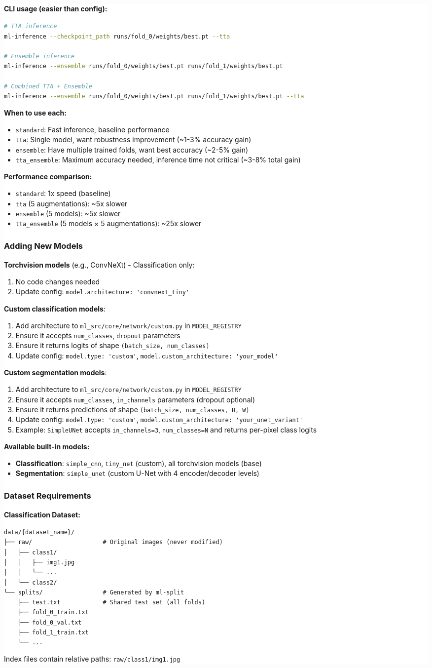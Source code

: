 **CLI usage (easier than config):**
```bash
# TTA inference
ml-inference --checkpoint_path runs/fold_0/weights/best.pt --tta

# Ensemble inference
ml-inference --ensemble runs/fold_0/weights/best.pt runs/fold_1/weights/best.pt

# Combined TTA + Ensemble
ml-inference --ensemble runs/fold_0/weights/best.pt runs/fold_1/weights/best.pt --tta
```

**When to use each:**
- `standard`: Fast inference, baseline performance
- `tta`: Single model, want robustness improvement (~1-3% accuracy gain)
- `ensemble`: Have multiple trained folds, want best accuracy (~2-5% gain)
- `tta_ensemble`: Maximum accuracy needed, inference time not critical (~3-8% total gain)

**Performance comparison:**
- `standard`: 1x speed (baseline)
- `tta` (5 augmentations): ~5x slower
- `ensemble` (5 models): ~5x slower
- `tta_ensemble` (5 models × 5 augmentations): ~25x slower

### Adding New Models

**Torchvision models** (e.g., ConvNeXt) - Classification only:
1. No code changes needed
2. Update config: `model.architecture: 'convnext_tiny'`

**Custom classification models**:
1. Add architecture to `ml_src/core/network/custom.py` in `MODEL_REGISTRY`
2. Ensure it accepts `num_classes`, `dropout` parameters
3. Ensure it returns logits of shape `(batch_size, num_classes)`
4. Update config: `model.type: 'custom'`, `model.custom_architecture: 'your_model'`

**Custom segmentation models**:
1. Add architecture to `ml_src/core/network/custom.py` in `MODEL_REGISTRY`
2. Ensure it accepts `num_classes`, `in_channels` parameters (dropout optional)
3. Ensure it returns predictions of shape `(batch_size, num_classes, H, W)`
4. Update config: `model.type: 'custom'`, `model.custom_architecture: 'your_unet_variant'`
5. Example: `SimpleUNet` accepts `in_channels=3`, `num_classes=N` and returns per-pixel class logits

**Available built-in models:**
- **Classification**: `simple_cnn`, `tiny_net` (custom), all torchvision models (base)
- **Segmentation**: `simple_unet` (custom U-Net with 4 encoder/decoder levels)

### Dataset Requirements

**Classification Dataset:**
```
data/{dataset_name}/
├── raw/                    # Original images (never modified)
│   ├── class1/
│   │   ├── img1.jpg
│   │   └── ...
│   └── class2/
└── splits/                 # Generated by ml-split
    ├── test.txt            # Shared test set (all folds)
    ├── fold_0_train.txt
    ├── fold_0_val.txt
    ├── fold_1_train.txt
    └── ...
```
Index files contain relative paths: `raw/class1/img1.jpg`
